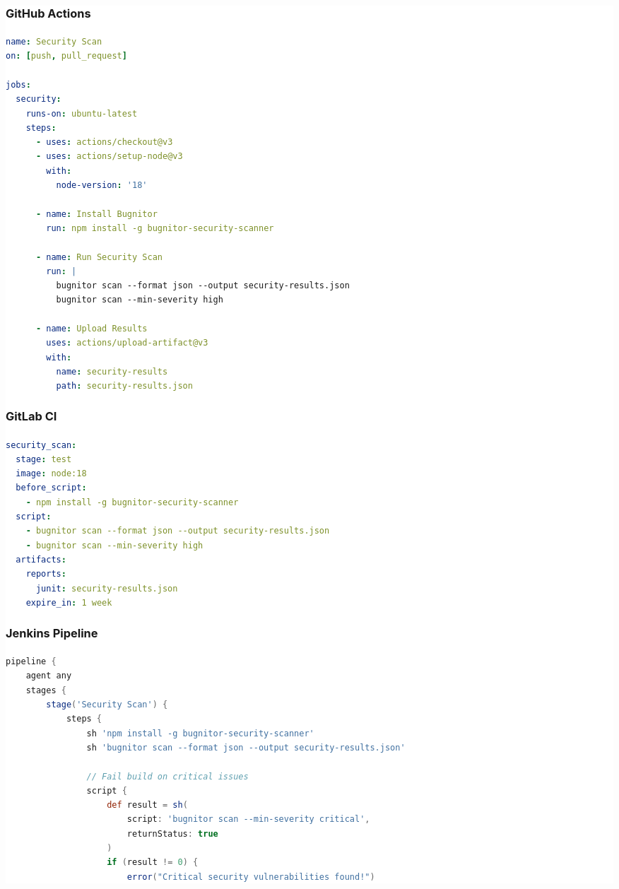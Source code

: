 ### GitHub Actions
```yaml
name: Security Scan
on: [push, pull_request]

jobs:
  security:
    runs-on: ubuntu-latest
    steps:
      - uses: actions/checkout@v3
      - uses: actions/setup-node@v3
        with:
          node-version: '18'
      
      - name: Install Bugnitor
        run: npm install -g bugnitor-security-scanner
      
      - name: Run Security Scan
        run: |
          bugnitor scan --format json --output security-results.json
          bugnitor scan --min-severity high
      
      - name: Upload Results
        uses: actions/upload-artifact@v3
        with:
          name: security-results
          path: security-results.json
```

### GitLab CI
```yaml
security_scan:
  stage: test
  image: node:18
  before_script:
    - npm install -g bugnitor-security-scanner
  script:
    - bugnitor scan --format json --output security-results.json
    - bugnitor scan --min-severity high
  artifacts:
    reports:
      junit: security-results.json
    expire_in: 1 week
```

### Jenkins Pipeline
```groovy
pipeline {
    agent any
    stages {
        stage('Security Scan') {
            steps {
                sh 'npm install -g bugnitor-security-scanner'
                sh 'bugnitor scan --format json --output security-results.json'
                
                // Fail build on critical issues
                script {
                    def result = sh(
                        script: 'bugnitor scan --min-severity critical',
                        returnStatus: true
                    )
                    if (result != 0) {
                        error("Critical security vulnerabilities found!")
```